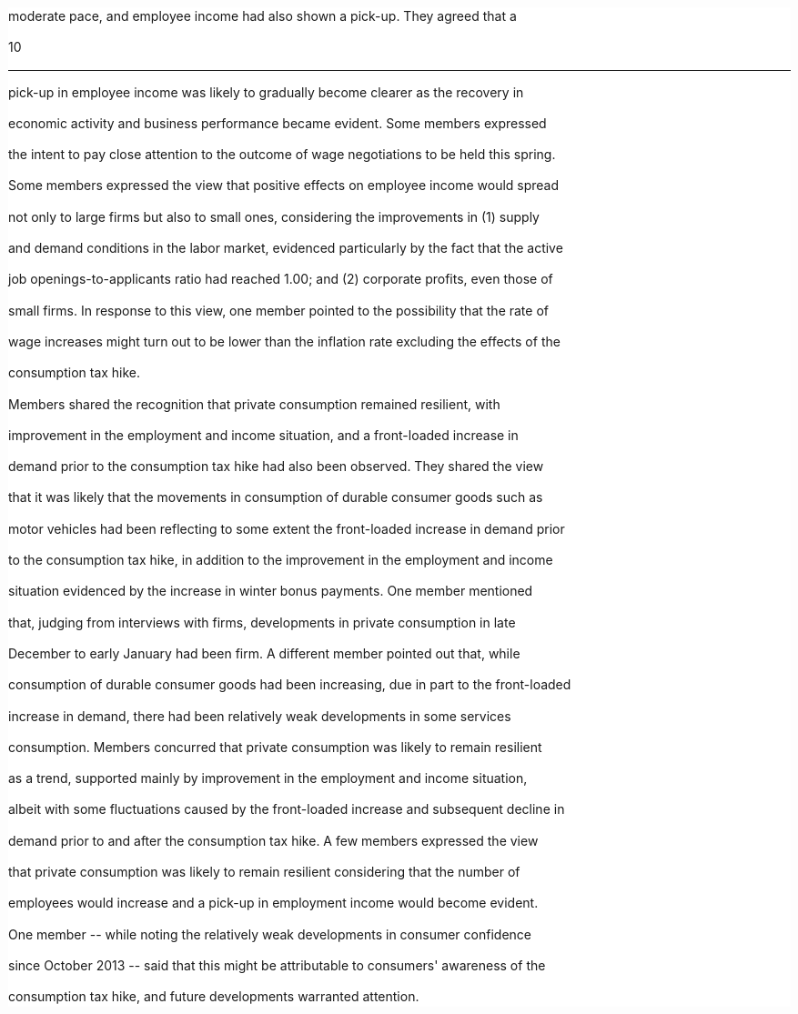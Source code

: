 moderate pace, and employee income had also shown a pick-up. They agreed that a

10


-----

pick-up in employee income was likely to gradually become clearer as the recovery in

economic activity and business performance became evident. Some members expressed

the intent to pay close attention to the outcome of wage negotiations to be held this spring.

Some members expressed the view that positive effects on employee income would spread

not only to large firms but also to small ones, considering the improvements in (1) supply

and demand conditions in the labor market, evidenced particularly by the fact that the active

job openings-to-applicants ratio had reached 1.00; and (2) corporate profits, even those of

small firms. In response to this view, one member pointed to the possibility that the rate of

wage increases might turn out to be lower than the inflation rate excluding the effects of the

consumption tax hike.

Members shared the recognition that private consumption remained resilient, with

improvement in the employment and income situation, and a front-loaded increase in

demand prior to the consumption tax hike had also been observed. They shared the view

that it was likely that the movements in consumption of durable consumer goods such as

motor vehicles had been reflecting to some extent the front-loaded increase in demand prior

to the consumption tax hike, in addition to the improvement in the employment and income

situation evidenced by the increase in winter bonus payments. One member mentioned

that, judging from interviews with firms, developments in private consumption in late

December to early January had been firm. A different member pointed out that, while

consumption of durable consumer goods had been increasing, due in part to the front-loaded

increase in demand, there had been relatively weak developments in some services

consumption. Members concurred that private consumption was likely to remain resilient

as a trend, supported mainly by improvement in the employment and income situation,

albeit with some fluctuations caused by the front-loaded increase and subsequent decline in

demand prior to and after the consumption tax hike. A few members expressed the view

that private consumption was likely to remain resilient considering that the number of

employees would increase and a pick-up in employment income would become evident.

One member -- while noting the relatively weak developments in consumer confidence

since October 2013 -- said that this might be attributable to consumers' awareness of the

consumption tax hike, and future developments warranted attention.
